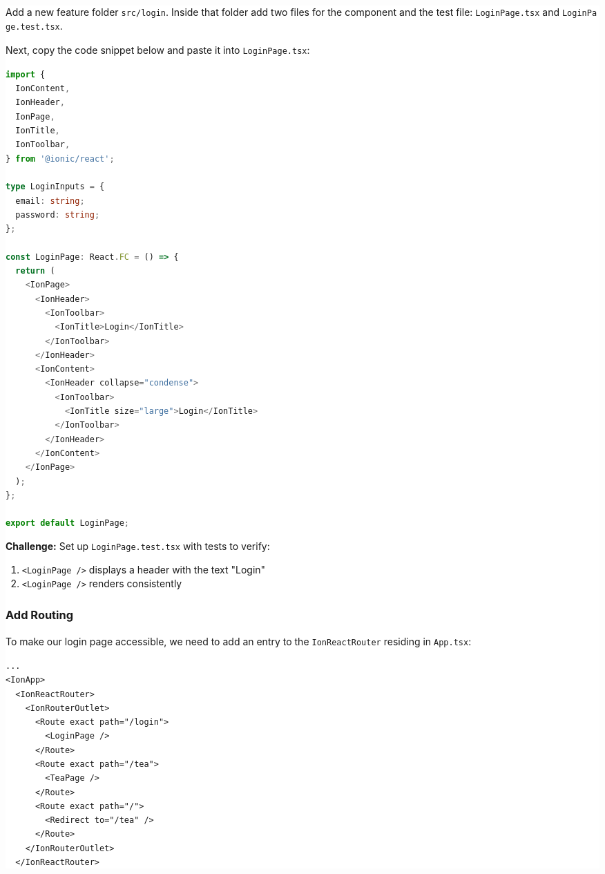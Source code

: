 Add a new feature folder `src/login`. Inside that folder add two files for the component and the test file: `LoginPage.tsx` and `LoginPage.test.tsx`.

Next, copy the code snippet below and paste it into `LoginPage.tsx`:

```TypeScript
import {
  IonContent,
  IonHeader,
  IonPage,
  IonTitle,
  IonToolbar,
} from '@ionic/react';

type LoginInputs = {
  email: string;
  password: string;
};

const LoginPage: React.FC = () => {
  return (
    <IonPage>
      <IonHeader>
        <IonToolbar>
          <IonTitle>Login</IonTitle>
        </IonToolbar>
      </IonHeader>
      <IonContent>
        <IonHeader collapse="condense">
          <IonToolbar>
            <IonTitle size="large">Login</IonTitle>
          </IonToolbar>
        </IonHeader>
      </IonContent>
    </IonPage>
  );
};

export default LoginPage;
```

**Challenge:** Set up `LoginPage.test.tsx` with tests to verify:

1. `<LoginPage />` displays a header with the text "Login"
2. `<LoginPage />` renders consistently

### Add Routing

To make our login page accessible, we need to add an entry to the `IonReactRouter` residing in `App.tsx`:

```JSX
...
<IonApp>
  <IonReactRouter>
    <IonRouterOutlet>
      <Route exact path="/login">
        <LoginPage />
      </Route>
      <Route exact path="/tea">
        <TeaPage />
      </Route>
      <Route exact path="/">
        <Redirect to="/tea" />
      </Route>
    </IonRouterOutlet>
  </IonReactRouter>
```